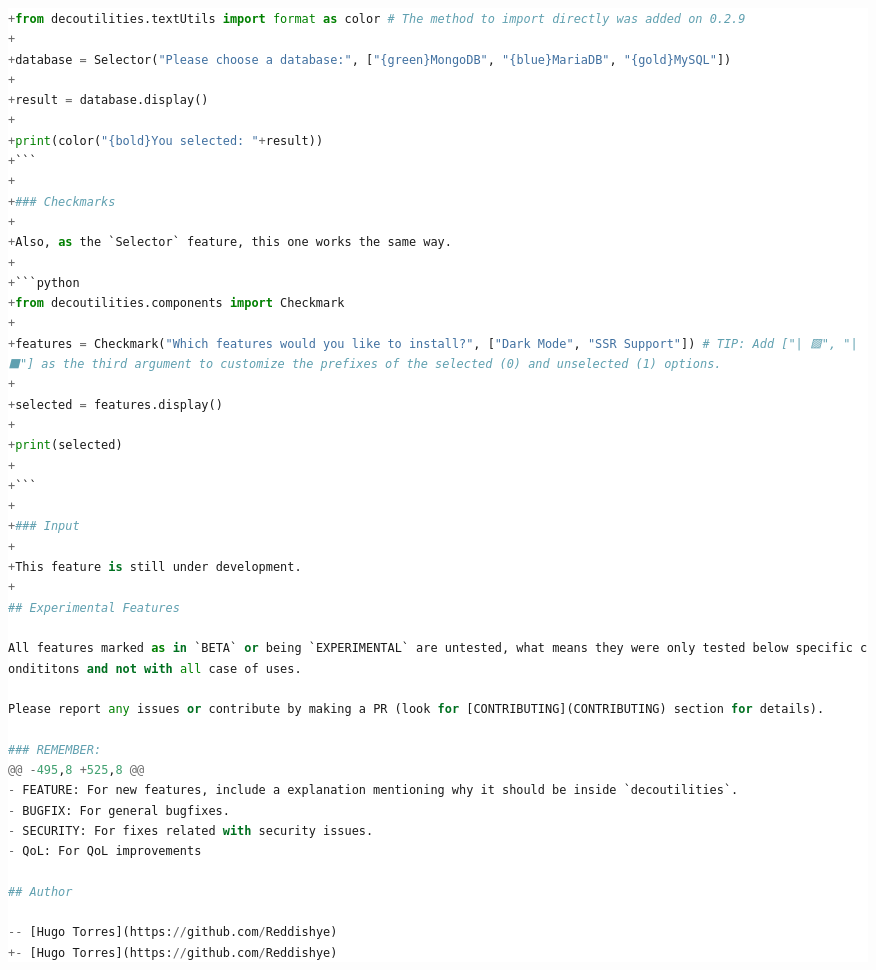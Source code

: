  ```python
+from decoutilities.textUtils import format as color # The method to import directly was added on 0.2.9
+
+database = Selector("Please choose a database:", ["{green}MongoDB", "{blue}MariaDB", "{gold}MySQL"])
+
+result = database.display()
+
+print(color("{bold}You selected: "+result))
+```
+
+### Checkmarks
+
+Also, as the `Selector` feature, this one works the same way.
+
+```python
+from decoutilities.components import Checkmark
+
+features = Checkmark("Which features would you like to install?", ["Dark Mode", "SSR Support"]) # TIP: Add ["| 🟩", "| ⬛"] as the third argument to customize the prefixes of the selected (0) and unselected (1) options.
+
+selected = features.display()
+
+print(selected)
+
+```
+
+### Input
+
+This feature is still under development.
+
 ## Experimental Features
 
 All features marked as in `BETA` or being `EXPERIMENTAL` are untested, what means they were only tested below specific condititons and not with all case of uses.
 
 Please report any issues or contribute by making a PR (look for [CONTRIBUTING](CONTRIBUTING) section for details).
 
 ### REMEMBER:
@@ -495,8 +525,8 @@
 - FEATURE: For new features, include a explanation mentioning why it should be inside `decoutilities`.
 - BUGFIX: For general bugfixes.
 - SECURITY: For fixes related with security issues.
 - QoL: For QoL improvements
 
 ## Author
 
-- [Hugo Torres](https://github.com/Reddishye)
+- [Hugo Torres](https://github.com/Reddishye)
```
